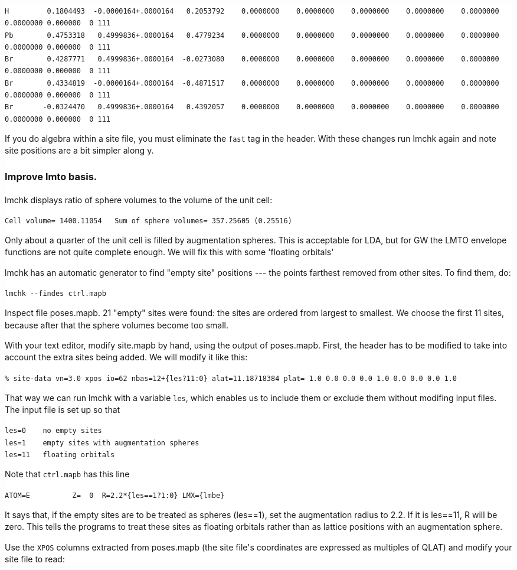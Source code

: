     H         0.1804493  -0.0000164+.0000164   0.2053792    0.0000000    0.0000000    0.0000000    0.0000000    0.0000000    0.0000000 0.000000  0 111
    Pb        0.4753318   0.4999836+.0000164   0.4779234    0.0000000    0.0000000    0.0000000    0.0000000    0.0000000    0.0000000 0.000000  0 111
    Br        0.4287771   0.4999836+.0000164  -0.0273080    0.0000000    0.0000000    0.0000000    0.0000000    0.0000000    0.0000000 0.000000  0 111
    Br        0.4334819  -0.0000164+.0000164  -0.4871517    0.0000000    0.0000000    0.0000000    0.0000000    0.0000000    0.0000000 0.000000  0 111
    Br       -0.0324470   0.4999836+.0000164   0.4392057    0.0000000    0.0000000    0.0000000    0.0000000    0.0000000    0.0000000 0.000000  0 111

If you do algebra within a site file, you must eliminate the `fast` tag in the header.
With these changes run lmchk again and note site positions are a bit simpler along y.

### Improve lmto basis.

lmchk displays ratio of sphere volumes to the volume of the unit cell:

    Cell volume= 1400.11054   Sum of sphere volumes= 357.25605 (0.25516)

Only about a quarter of the unit cell is filled by augmentation
spheres.  This is acceptable for LDA, but for GW the LMTO envelope functions
are not quite complete enough.  We will fix this with some 'floating orbitals'

lmchk has an automatic generator to find "empty site" positions --- the points
farthest removed from other sites.  To find them, do:

    lmchk --findes ctrl.mapb

Inspect file poses.mapb.  21 "empty" sites were found: the sites are
ordered from largest to smallest.  We choose the first 11 sites,
because after that the sphere volumes become too small.

With your text editor, modify site.mapb by hand, using the output of
poses.mapb.  First, the header has to be modified to take into account
the extra sites being added.  We will modify it like this:

    % site-data vn=3.0 xpos io=62 nbas=12+{les?11:0} alat=11.18718384 plat= 1.0 0.0 0.0 0.0 1.0 0.0 0.0 0.0 1.0

That way we can run lmchk with a variable `les`, which enables us to
include them or exclude them without modifing input files.  The
input file is set up so that

    les=0    no empty sites
    les=1    empty sites with augmentation spheres
    les=11   floating orbitals

Note that `ctrl.mapb` has this line

    ATOM=E          Z=  0  R=2.2*{les==1?1:0} LMX={lmbe}

It says that, if the empty sites are to be treated as spheres
(les==1), set the augmentation radius to 2.2.  If it is les==11, R
will be zero.  This tells the programs to treat these sites as floating orbitals
rather than as lattice positions with an augmentation sphere.

Use the `XPOS` columns extracted from poses.mapb (the site file's coordinates
are expressed as multiples of QLAT) and modify your site file to read:
